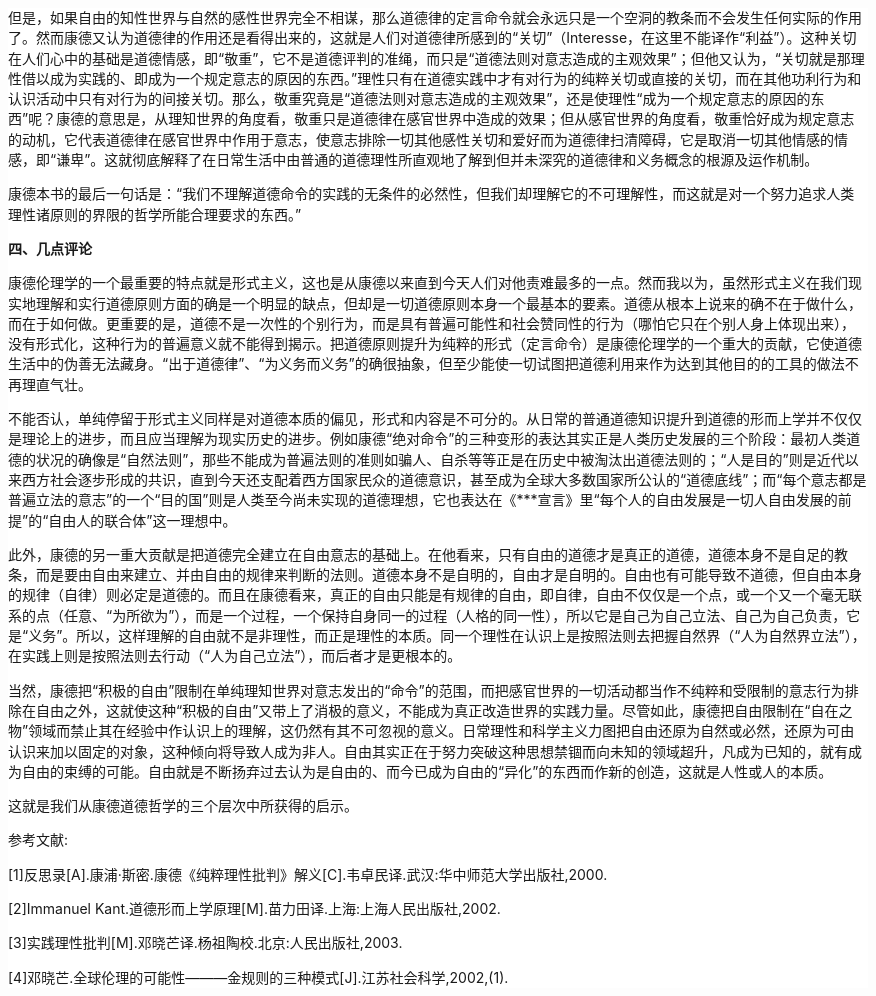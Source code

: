 但是，如果自由的知性世界与自然的感性世界完全不相谋，那么道德律的定言命令就会永远只是一个空洞的教条而不会发生任何实际的作用了。然而康德又认为道德律的作用还是看得出来的，这就是人们对道德律所感到的“关切”（Interesse，在这里不能译作“利益”）。这种关切在人们心中的基础是道德情感，即“敬重”，它不是道德评判的准绳，而只是“道德法则对意志造成的主观效果”；但他又认为，“关切就是那理性借以成为实践的、即成为一个规定意志的原因的东西。”理性只有在道德实践中才有对行为的纯粹关切或直接的关切，而在其他功利行为和认识活动中只有对行为的间接关切。那么，敬重究竟是“道德法则对意志造成的主观效果”，还是使理性“成为一个规定意志的原因的东西”呢？康德的意思是，从理知世界的角度看，敬重只是道德律在感官世界中造成的效果；但从感官世界的角度看，敬重恰好成为规定意志的动机，它代表道德律在感官世界中作用于意志，使意志排除一切其他感性关切和爱好而为道德律扫清障碍，它是取消一切其他情感的情感，即“谦卑”。这就彻底解释了在日常生活中由普通的道德理性所直观地了解到但并未深究的道德律和义务概念的根源及运作机制。

康德本书的最后一句话是：“我们不理解道德命令的实践的无条件的必然性，但我们却理解它的不可理解性，而这就是对一个努力追求人类理性诸原则的界限的哲学所能合理要求的东西。”

**四、几点评论**

康德伦理学的一个最重要的特点就是形式主义，这也是从康德以来直到今天人们对他责难最多的一点。然而我以为，虽然形式主义在我们现实地理解和实行道德原则方面的确是一个明显的缺点，但却是一切道德原则本身一个最基本的要素。道德从根本上说来的确不在于做什么，而在于如何做。更重要的是，道德不是一次性的个别行为，而是具有普遍可能性和社会赞同性的行为（哪怕它只在个别人身上体现出来），没有形式化，这种行为的普遍意义就不能得到揭示。把道德原则提升为纯粹的形式（定言命令）是康德伦理学的一个重大的贡献，它使道德生活中的伪善无法藏身。“出于道德律”、“为义务而义务”的确很抽象，但至少能使一切试图把道德利用来作为达到其他目的的工具的做法不再理直气壮。

不能否认，单纯停留于形式主义同样是对道德本质的偏见，形式和内容是不可分的。从日常的普通道德知识提升到道德的形而上学并不仅仅是理论上的进步，而且应当理解为现实历史的进步。例如康德“绝对命令”的三种变形的表达其实正是人类历史发展的三个阶段：最初人类道德的状况的确像是“自然法则”，那些不能成为普遍法则的准则如骗人、自杀等等正是在历史中被淘汰出道德法则的；“人是目的”则是近代以来西方社会逐步形成的共识，直到今天还支配着西方国家民众的道德意识，甚至成为全球大多数国家所公认的“道德底线”；而“每个意志都是普遍立法的意志”的一个“目的国”则是人类至今尚未实现的道德理想，它也表达在《\*\*\*宣言》里“每个人的自由发展是一切人自由发展的前提”的“自由人的联合体”这一理想中。

此外，康德的另一重大贡献是把道德完全建立在自由意志的基础上。在他看来，只有自由的道德才是真正的道德，道德本身不是自足的教条，而是要由自由来建立、并由自由的规律来判断的法则。道德本身不是自明的，自由才是自明的。自由也有可能导致不道德，但自由本身的规律（自律）则必定是道德的。而且在康德看来，真正的自由只能是有规律的自由，即自律，自由不仅仅是一个点，或一个又一个毫无联系的点（任意、“为所欲为”），而是一个过程，一个保持自身同一的过程（人格的同一性），所以它是自己为自己立法、自己为自己负责，它是“义务”。所以，这样理解的自由就不是非理性，而正是理性的本质。同一个理性在认识上是按照法则去把握自然界（“人为自然界立法”），在实践上则是按照法则去行动（“人为自己立法”），而后者才是更根本的。

当然，康德把“积极的自由”限制在单纯理知世界对意志发出的“命令”的范围，而把感官世界的一切活动都当作不纯粹和受限制的意志行为排除在自由之外，这就使这种“积极的自由”又带上了消极的意义，不能成为真正改造世界的实践力量。尽管如此，康德把自由限制在“自在之物”领域而禁止其在经验中作认识上的理解，这仍然有其不可忽视的意义。日常理性和科学主义力图把自由还原为自然或必然，还原为可由认识来加以固定的对象，这种倾向将导致人成为非人。自由其实正在于努力突破这种思想禁锢而向未知的领域超升，凡成为已知的，就有成为自由的束缚的可能。自由就是不断扬弃过去认为是自由的、而今已成为自由的“异化”的东西而作新的创造，这就是人性或人的本质。

这就是我们从康德道德哲学的三个层次中所获得的启示。

参考文献:

\[1\]反思录\[A\].康浦·斯密.康德《纯粹理性批判》解义\[C\].韦卓民译.武汉:华中师范大学出版社,2000.

\[2\]Immanuel Kant.道德形而上学原理\[M\].苗力田译.上海:上海人民出版社,2002.

\[3\]实践理性批判\[M\].邓晓芒译.杨祖陶校.北京:人民出版社,2003.

\[4\]邓晓芒.全球伦理的可能性———金规则的三种模式\[J\].江苏社会科学,2002,(1).
